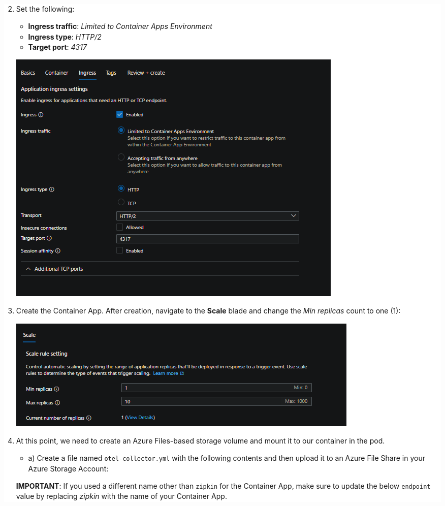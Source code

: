 2. Set the following:
    - **Ingress traffic**: _Limited to Container Apps Environment_
    - **Ingress type**: _HTTP/2_
    - **Target port**: _4317_

    ![Otel collector ingress configuration](/media/2024/12/otel-zipkin-6.png)

3. Create the Container App. After creation, navigate to the **Scale** blade and change the _Min replicas_ count to one (1):

    ![Min replica config in the portal](/media/2024/12/otel-zipkin-3.png)

4. At this point, we need to create an Azure Files-based storage volume and mount it to our container in the pod.

    - a) Create a file named `otel-collector.yml` with the following contents and then upload it to an Azure File Share in your Azure Storage Account:

    **IMPORTANT**: If you used a different name other than `zipkin` for the Container App, make sure to update the below `endpoint` value by replacing _zipkin_ with the name of your Container App.
